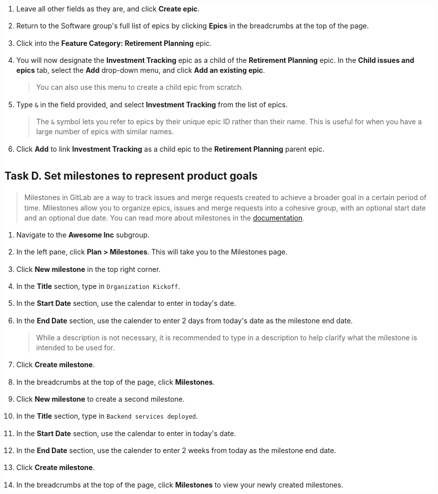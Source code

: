 1. Leave all other fields as they are, and click **Create epic**.

1. Return to the Software group's full list of epics by clicking **Epics** in the breadcrumbs at the top of the page.

1. Click into the **Feature Category: Retirement Planning** epic.

1. You will now designate the **Investment Tracking** epic as a child of the **Retirement Planning** epic. In the **Child issues and epics** tab, select the **Add** drop-down menu, and click **Add an existing epic**.

    > You can also use this menu to create a child epic from scratch.

1. Type `&` in the field provided, and select **Investment Tracking** from the list of epics.

    > The `&` symbol lets you refer to epics by their unique epic ID rather than their name. This is useful for when you have a large number of epics with similar names.

1. Click **Add** to link **Investment Tracking** as a child epic to the **Retirement Planning** parent epic.

## Task D. Set milestones to represent product goals

> Milestones in GitLab are a way to track issues and merge requests created to achieve a broader goal in a certain period of time. Milestones allow you to organize epics, issues and merge requests into a cohesive group, with an optional start date and an optional due date. You can read more about milestones in the [documentation](https://docs.gitlab.com/ee/user/project/milestones/).

1. Navigate to the **Awesome Inc** subgroup.

1. In the left pane, click **Plan > Milestones**. This will take you to the Milestones page.

1. Click **New milestone** in the top right corner.

1. In the **Title** section, type in `Organization Kickoff`.

1. In the **Start Date** section, use the calendar to enter in today's date.

1. In the **End Date** section, use the calender to enter 2 days from today's date as the milestone end date.

    > While a description is not necessary, it is recommended to type in a description to help clarify what the milestone is intended to be used for.

1. Click **Create milestone**.

1. In the breadcrumbs at the top of the page, click **Milestones**.

1. Click **New milestone** to create a second milestone.

1. In the **Title** section, type in `Backend services deployed`.

1. In the **Start Date** section, use the calendar to enter in today's date.

1. In the **End Date** section, use the calender to enter 2 weeks from today as the milestone end date.

1. Click **Create milestone**.

1. In the breadcrumbs at the top of the page, click **Milestones** to view your newly created milestones.
